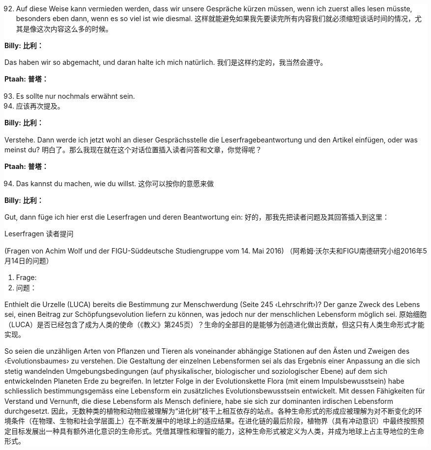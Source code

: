 92. Auf diese Weise kann vermieden werden, dass wir unsere Gespräche kürzen müssen, wenn ich zuerst alles lesen müsste, besonders eben dann, wenn es so viel ist wie diesmal.
这样就能避免如果我先要读完所有内容我们就必须缩短谈话时间的情况，尤其是像这次内容这么多的时候。

**Billy:**
**比利：**

Das haben wir so abgemacht, und daran halte ich mich natürlich.
我们是这样约定的，我当然会遵守。

**Ptaah:**
**普塔：**

93. Es sollte nur nochmals erwähnt sein.
93. 应该再次提及。

**Billy:**
**比利：**

Verstehe. Dann werde ich jetzt wohl an dieser Gesprächsstelle die Leserfragebeantwortung und den Artikel einfügen, oder was meinst du?
明白了。那么我现在就在这个对话位置插入读者问答和文章，你觉得呢？

**Ptaah:**
**普塔：**

94. Das kannst du machen, wie du willst.
这你可以按你的意愿来做

**Billy:**
**比利：**

Gut, dann füge ich hier erst die Leserfragen und deren Beantwortung ein:
好的，那我先把读者问题及其回答插入到这里：

Leserfragen
读者提问

(Fragen von Achim Wolf und der FIGU-Süddeutsche Studiengruppe vom 14. Mai 2016)
（阿希姆·沃尔夫和FIGU南德研究小组2016年5月14日的问题）

1. Frage:
1. 问题：

Enthielt die Urzelle (LUCA) bereits die Bestimmung zur Menschwerdung (Seite 245 ‹Lehrschrift›)? Der ganze Zweck des Lebens sei, einen Beitrag zur Schöpfungsevolution liefern zu können, was jedoch nur der menschlichen Lebensform möglich sei.
原始细胞（LUCA）是否已经包含了成为人类的使命（《教义》第245页）？生命的全部目的是能够为创造进化做出贡献，但这只有人类生命形式才能实现。

So seien die unzähligen Arten von Pflanzen und Tieren als voneinander abhängige Stationen auf den Ästen und Zweigen des ‹Evolutionsbaumes› zu verstehen. Die Gestaltung der einzelnen Lebensformen sei als das Ergebnis einer Anpassung an die sich stetig wandelnden Umgebungsbedingungen (auf physikalischer, biologischer und soziologischer Ebene) auf dem sich entwickelnden Planeten Erde zu begreifen. In letzter Folge in der Evolutionskette Flora (mit einem Impulsbewusstsein) habe schliesslich bestimmungsgemäss eine Lebensform ein zusätzliches Evolutionsbewusstsein entwickelt. Mit dessen Fähigkeiten für Verstand und Vernunft, die diese Lebensform als Mensch definiere, habe sie sich zur dominanten irdischen Lebensform durchgesetzt.
因此，无数种类的植物和动物应被理解为“进化树”枝干上相互依存的站点。各种生命形式的形成应被理解为对不断变化的环境条件（在物理、生物和社会学层面上）在不断发展中的地球上的适应结果。在进化链的最后阶段，植物界（具有冲动意识）中最终按照预定目标发展出一种具有额外进化意识的生命形式。凭借其理性和理智的能力，这种生命形式被定义为人类，并成为地球上占主导地位的生命形式。
